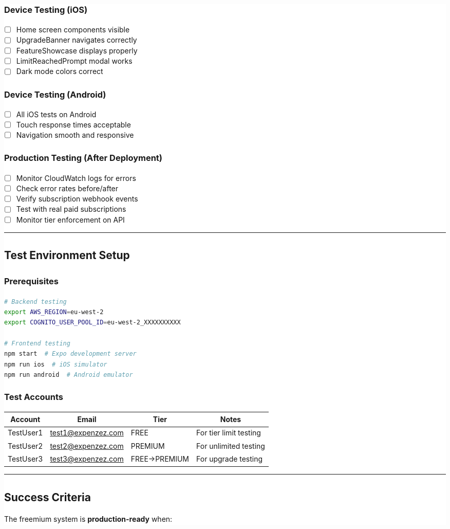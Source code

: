 ### Device Testing (iOS)
- [ ] Home screen components visible
- [ ] UpgradeBanner navigates correctly
- [ ] FeatureShowcase displays properly
- [ ] LimitReachedPrompt modal works
- [ ] Dark mode colors correct

### Device Testing (Android)
- [ ] All iOS tests on Android
- [ ] Touch response times acceptable
- [ ] Navigation smooth and responsive

### Production Testing (After Deployment)
- [ ] Monitor CloudWatch logs for errors
- [ ] Check error rates before/after
- [ ] Verify subscription webhook events
- [ ] Test with real paid subscriptions
- [ ] Monitor tier enforcement on API

---

## Test Environment Setup

### Prerequisites
```bash
# Backend testing
export AWS_REGION=eu-west-2
export COGNITO_USER_POOL_ID=eu-west-2_XXXXXXXXXX

# Frontend testing
npm start  # Expo development server
npm run ios  # iOS simulator
npm run android  # Android emulator
```

### Test Accounts
| Account | Email | Tier | Notes |
|---------|-------|------|-------|
| TestUser1 | test1@expenzez.com | FREE | For tier limit testing |
| TestUser2 | test2@expenzez.com | PREMIUM | For unlimited testing |
| TestUser3 | test3@expenzez.com | FREE->PREMIUM | For upgrade testing |

---

## Success Criteria

The freemium system is **production-ready** when:
